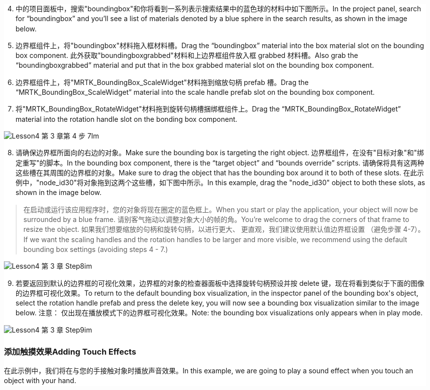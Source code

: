 4. <span data-ttu-id="4c69c-240">中的项目面板中，搜索"boundingbox"和你将看到一系列表示搜索结果中的蓝色球的材料中如下图所示。</span><span class="sxs-lookup"><span data-stu-id="4c69c-240">In the project panel, search for “boundingbox” and you’ll see a list of materials denoted by a blue sphere in the search results, as shown in the image below.</span></span> 

5. <span data-ttu-id="4c69c-241">边界框组件上，将"boundingbox"材料拖入框材料槽。</span><span class="sxs-lookup"><span data-stu-id="4c69c-241">Drag the “boundingbox” material into the box material slot on the bounding box component.</span></span> <span data-ttu-id="4c69c-242">此外获取"boundingboxgrabbed"材料和上边界框组件放入框 grabbed 材料槽。</span><span class="sxs-lookup"><span data-stu-id="4c69c-242">Also grab the “boundingboxgrabbed” material and put that in the box grabbed material slot on the bounding box component.</span></span>

6. <span data-ttu-id="4c69c-243">边界框组件上，将"MRTK_BoundingBox_ScaleWidget"材料拖到缩放句柄 prefab 槽。</span><span class="sxs-lookup"><span data-stu-id="4c69c-243">Drag the “MRTK_BoundingBox_ScaleWidget” material into the scale handle prefab slot on the bounding box component.</span></span> 

7. <span data-ttu-id="4c69c-244">将"MRTK_BoundingBox_RotateWidget"材料拖到旋转句柄槽捆绑框组件上。</span><span class="sxs-lookup"><span data-stu-id="4c69c-244">Drag the “MRTK_BoundingBox_RotateWidget” material into the rotation handle slot on the bonding box component.</span></span>

![Lesson4 第 3 章第 4 步 7Im](images/Lesson4_chapter3_step4-7im.PNG)

8. <span data-ttu-id="4c69c-246">请确保边界框所面向的右边的对象。</span><span class="sxs-lookup"><span data-stu-id="4c69c-246">Make sure the bounding box is targeting the right object.</span></span> <span data-ttu-id="4c69c-247">边界框组件，在没有"目标对象"和"绑定重写"的脚本。</span><span class="sxs-lookup"><span data-stu-id="4c69c-247">In the bounding box component, there is the “target object” and “bounds override” scripts.</span></span> <span data-ttu-id="4c69c-248">请确保将具有这两种这些槽在其周围的边界框的对象。</span><span class="sxs-lookup"><span data-stu-id="4c69c-248">Make sure to drag the object that has the bounding box around it to both of these slots.</span></span> <span data-ttu-id="4c69c-249">在此示例中，"node_id30"将对象拖到这两个这些槽，如下图中所示。</span><span class="sxs-lookup"><span data-stu-id="4c69c-249">In this example, drag the "node_id30" object to both these slots, as shown in the image below.</span></span>

> <span data-ttu-id="4c69c-250">在启动或运行该应用程序时，您的对象将现在圈定的蓝色框上。</span><span class="sxs-lookup"><span data-stu-id="4c69c-250">When you start or play the application, your object will now be surrounded by a blue frame.</span></span> <span data-ttu-id="4c69c-251">请别客气拖动以调整对象大小的帧的角。</span><span class="sxs-lookup"><span data-stu-id="4c69c-251">You’re welcome to drag the corners of that frame to resize the object.</span></span> <span data-ttu-id="4c69c-252">如果我们想要缩放的句柄和旋转句柄，以进行更大、 更直观，我们建议使用默认值边界框设置 （避免步骤 4-7）。</span><span class="sxs-lookup"><span data-stu-id="4c69c-252">If we want the scaling handles and the rotation handles to be larger and more visible, we recommend using the default bounding box settings (avoiding steps 4 - 7.)</span></span> 

![Lesson4 第 3 章 Step8im](images/Lesson4_Chapter3_step8im.PNG)

9. <span data-ttu-id="4c69c-254">若要返回到默认的边界框的可视化效果，边界框的对象的检查器面板中选择旋转句柄预设并按 delete 键，现在将看到类似于下面的图像的边界框可视化效果。</span><span class="sxs-lookup"><span data-stu-id="4c69c-254">To return to the default bounding box visualization, in the inspector panel of the bounding box's object, select the rotation handle prefab and press the delete key, you will now see a bounding box visualization similar to the image below.</span></span> <span data-ttu-id="4c69c-255">注意： 仅出现在播放模式下的边界框可视化效果。</span><span class="sxs-lookup"><span data-stu-id="4c69c-255">Note: the bounding box visualizations only appears when in play mode.</span></span>

![Lesson4 第 3 章 Step9im](images/Lesson4_chapter3_step9im.PNG)

### <a name="adding-touch-effects"></a><span data-ttu-id="4c69c-257">添加触摸效果</span><span class="sxs-lookup"><span data-stu-id="4c69c-257">Adding Touch Effects</span></span>
<span data-ttu-id="4c69c-258">在此示例中，我们将在与您的手接触对象时播放声音效果。</span><span class="sxs-lookup"><span data-stu-id="4c69c-258">In this example, we are going to play a sound effect when you touch an object with your hand.</span></span>
